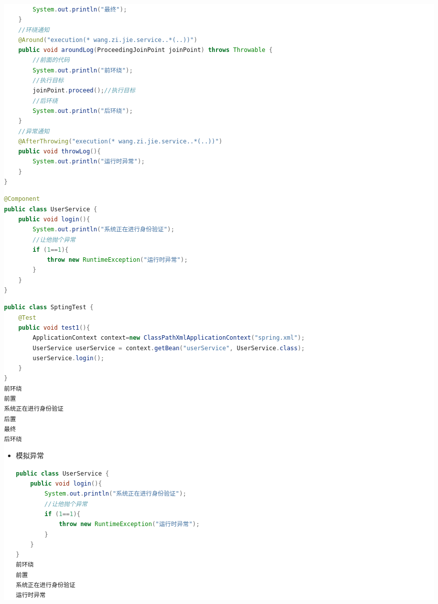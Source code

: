   ```java
          System.out.println("最终");
      }
      //环绕通知
      @Around("execution(* wang.zi.jie.service..*(..))")
      public void aroundLog(ProceedingJoinPoint joinPoint) throws Throwable {
          //前面的代码
          System.out.println("前环绕");
          //执行目标
          joinPoint.proceed();//执行目标
          //后环绕
          System.out.println("后环绕");
      }
      //异常通知
      @AfterThrowing("execution(* wang.zi.jie.service..*(..))")
      public void throwLog(){
          System.out.println("运行时异常");
      }
  }
  ```

  ```java
  @Component
  public class UserService {
      public void login(){
          System.out.println("系统正在进行身份验证");
          //让他抛个异常
          if (1==1){
              throw new RuntimeException("运行时异常");
          }
      }
  }
  ```

  ```java
  public class SptingTest {
      @Test
      public void test1(){
          ApplicationContext context=new ClassPathXmlApplicationContext("spring.xml");
          UserService userService = context.getBean("userService", UserService.class);
          userService.login();
      }
  }
  前环绕
  前置
  系统正在进行身份验证
  后置
  最终
  后环绕
  ```

* 模拟异常

  ```java
  public class UserService {
      public void login(){
          System.out.println("系统正在进行身份验证");
          //让他抛个异常
          if (1==1){
              throw new RuntimeException("运行时异常");
          }
      }
  }
  前环绕
  前置
  系统正在进行身份验证
  运行时异常
  ```